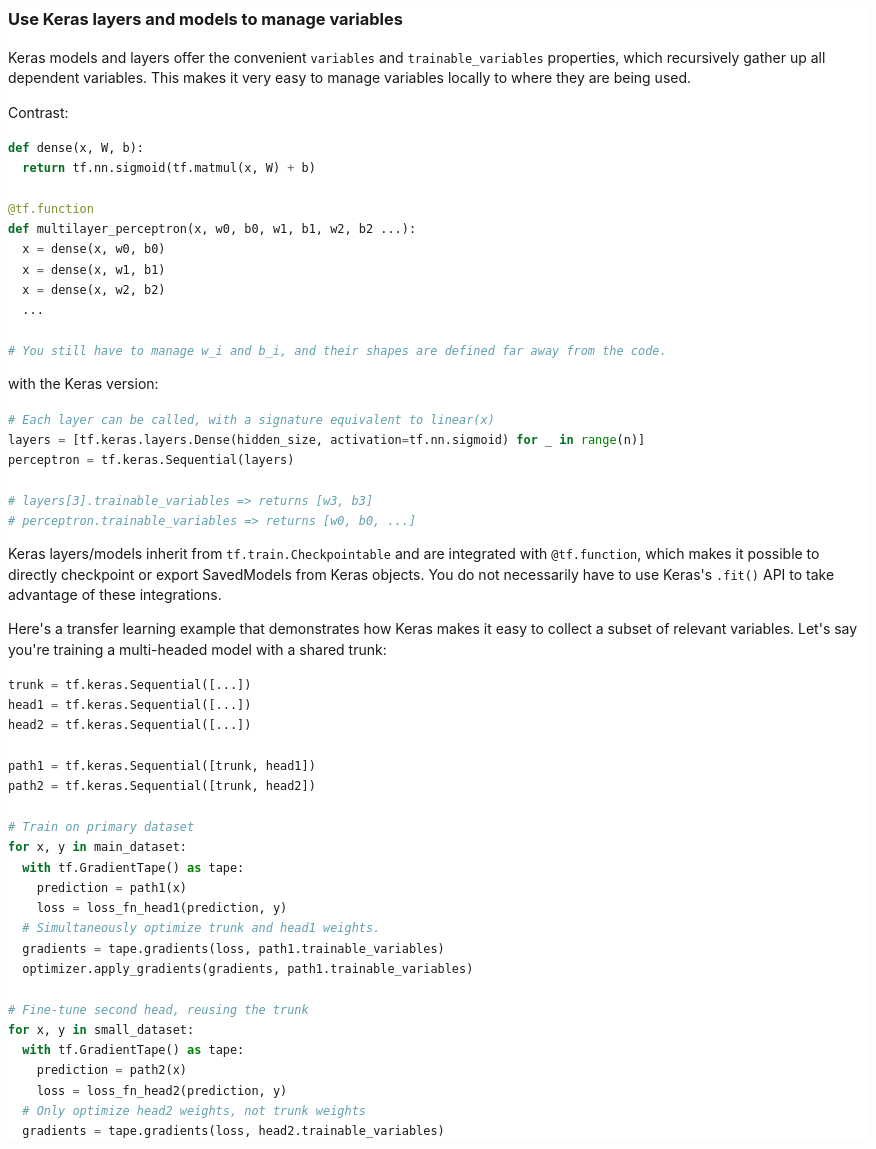 ### Use Keras layers and models to manage variables

Keras models and layers offer the convenient `variables` and
`trainable_variables` properties, which recursively gather up all dependent
variables. This makes it very easy to manage variables locally to where they are
being used.

Contrast:

```python
def dense(x, W, b):
  return tf.nn.sigmoid(tf.matmul(x, W) + b)

@tf.function
def multilayer_perceptron(x, w0, b0, w1, b1, w2, b2 ...):
  x = dense(x, w0, b0)
  x = dense(x, w1, b1)
  x = dense(x, w2, b2)
  ...

# You still have to manage w_i and b_i, and their shapes are defined far away from the code.
```

with the Keras version:

```python
# Each layer can be called, with a signature equivalent to linear(x)
layers = [tf.keras.layers.Dense(hidden_size, activation=tf.nn.sigmoid) for _ in range(n)]
perceptron = tf.keras.Sequential(layers)

# layers[3].trainable_variables => returns [w3, b3]
# perceptron.trainable_variables => returns [w0, b0, ...]
```

Keras layers/models inherit from `tf.train.Checkpointable` and are integrated
with `@tf.function`, which makes it possible to directly checkpoint or export
SavedModels from Keras objects. You do not necessarily have to use Keras's
`.fit()` API to take advantage of these integrations.

Here's a transfer learning example that demonstrates how Keras makes it easy to
collect a subset of relevant variables. Let's say you're training a multi-headed
model with a shared trunk:

```python
trunk = tf.keras.Sequential([...])
head1 = tf.keras.Sequential([...])
head2 = tf.keras.Sequential([...])

path1 = tf.keras.Sequential([trunk, head1])
path2 = tf.keras.Sequential([trunk, head2])

# Train on primary dataset
for x, y in main_dataset:
  with tf.GradientTape() as tape:
    prediction = path1(x)
    loss = loss_fn_head1(prediction, y)
  # Simultaneously optimize trunk and head1 weights.
  gradients = tape.gradients(loss, path1.trainable_variables)
  optimizer.apply_gradients(gradients, path1.trainable_variables)

# Fine-tune second head, reusing the trunk
for x, y in small_dataset:
  with tf.GradientTape() as tape:
    prediction = path2(x)
    loss = loss_fn_head2(prediction, y)
  # Only optimize head2 weights, not trunk weights
  gradients = tape.gradients(loss, head2.trainable_variables)
```